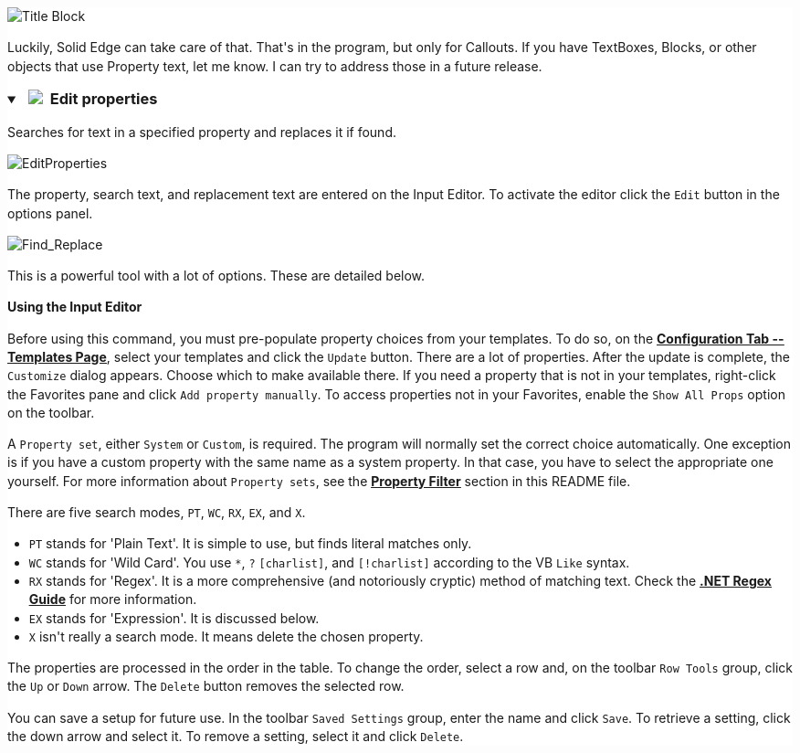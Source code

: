 ![Title Block](My%20Project/media/title_block.png)

Luckily, Solid Edge can take care of that. That's in the program, but only for Callouts. If you have TextBoxes, Blocks, or other objects that use Property text, let me know. I can try to address those in a future release. 

</details>

<details open><summary><h3 style="margin:0px; display:inline-block"><img src="My%20Project/media/spacer.png"><img src="Resources/TaskEditProperties.png"><img src="My%20Project/media/spacer.png">Edit properties</h3></summary>

Searches for text in a specified property and replaces it if found. 

![EditProperties](My%20Project/media/task_edit_properties.png)

The property, search text, and replacement text are entered on the Input Editor. To activate the editor click the `Edit` button in the options panel. 

![Find_Replace](My%20Project/media/property_input_editor.png)

This is a powerful tool with a lot of options.  These are detailed below. 

**Using the Input Editor**

Before using this command, you must pre-populate property choices from your templates. To do so, on the [<ins>**Configuration Tab -- Templates Page**</ins>](#templates-page), select your templates and click the `Update` button. There are a lot of properties.  After the update is complete, the `Customize` dialog appears. Choose which to make available there. If you need a property that is not in your templates, right-click the Favorites pane and click `Add property manually`. To access properties not in your Favorites, enable the `Show All Props` option on the toolbar. 

A `Property set`, either `System` or `Custom`, is required. The program will normally set the correct choice automatically. One exception is if you have a custom property with the same name as a system property. In that case, you have to select the appropriate one yourself. For more information about `Property sets`, see the [<ins>**Property Filter**</ins>](#property-filter) section in this README file. 

There are five search modes, `PT`, `WC`, `RX`, `EX`, and `X`. 

- `PT` stands for 'Plain Text'.  It is simple to use, but finds literal matches only. 
- `WC` stands for 'Wild Card'.  You use `*`, `?`  `[charlist]`, and `[!charlist]` according to the VB `Like` syntax. 
- `RX` stands for 'Regex'.  It is a more comprehensive (and notoriously cryptic) method of matching text. Check the [<ins>**.NET Regex Guide**</ins>](https://learn.microsoft.com/en-us/dotnet/standard/base-types/regular-expression-language-quick-reference) for more information.
- `EX` stands for 'Expression'.  It is discussed below. 
- `X` isn't really a search mode.  It means delete the chosen property. 

The properties are processed in the order in the table. To change the order, select a row and, on the toolbar `Row Tools` group, click the `Up` or `Down` arrow. The `Delete` button removes the selected row. 

You can save a setup for future use. In the toolbar `Saved Settings` group, enter the name and click `Save`. To retrieve a setting, click the down arrow and select it. To remove a setting, select it and click `Delete`. 
